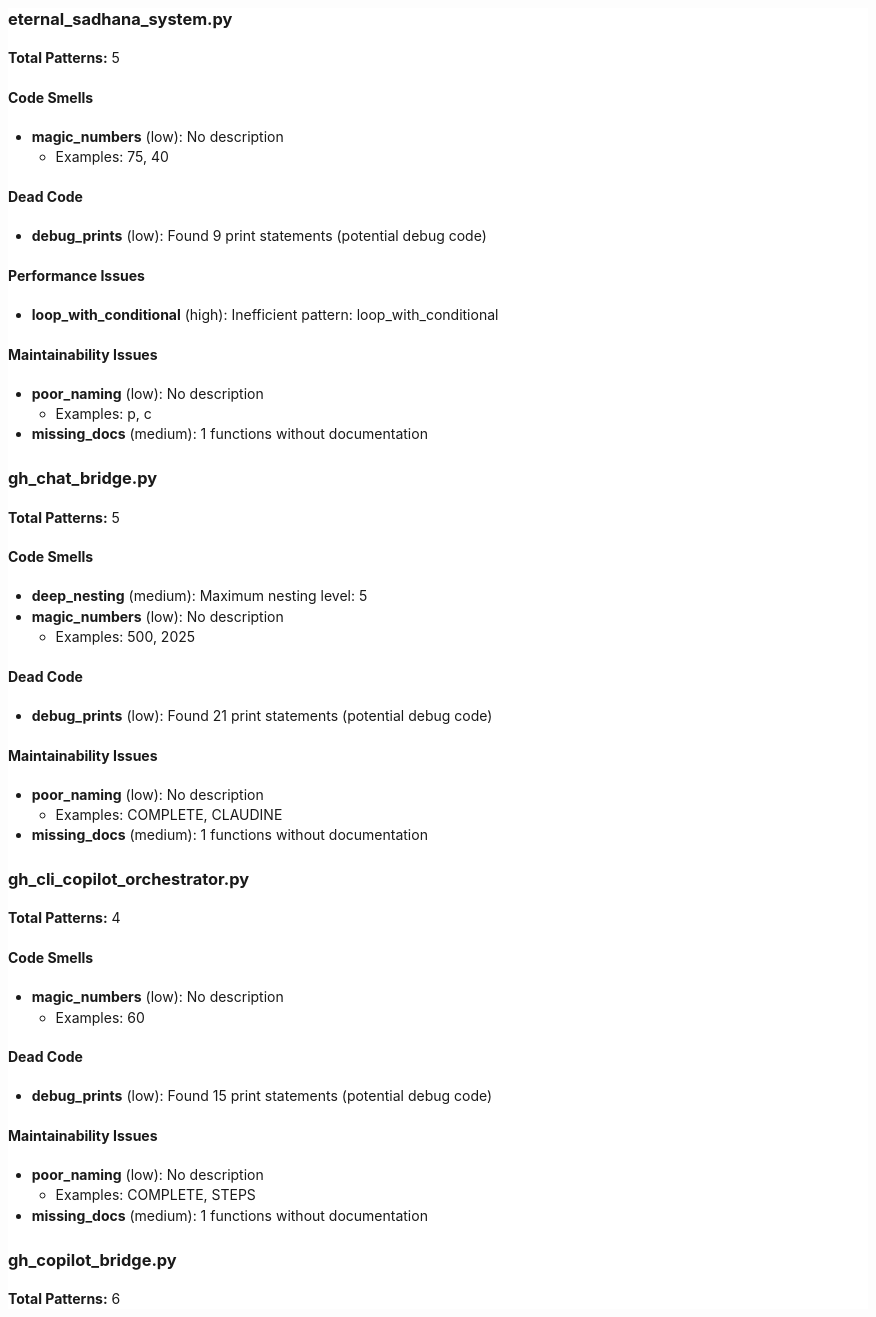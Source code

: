 ### eternal_sadhana_system.py
**Total Patterns:** 5

#### Code Smells
- **magic_numbers** (low): No description
  - Examples: 75, 40

#### Dead Code
- **debug_prints** (low): Found 9 print statements (potential debug code)

#### Performance Issues
- **loop_with_conditional** (high): Inefficient pattern: loop_with_conditional

#### Maintainability Issues
- **poor_naming** (low): No description
  - Examples: p, c
- **missing_docs** (medium): 1 functions without documentation

### gh_chat_bridge.py
**Total Patterns:** 5

#### Code Smells
- **deep_nesting** (medium): Maximum nesting level: 5
- **magic_numbers** (low): No description
  - Examples: 500, 2025

#### Dead Code
- **debug_prints** (low): Found 21 print statements (potential debug code)

#### Maintainability Issues
- **poor_naming** (low): No description
  - Examples: COMPLETE, CLAUDINE
- **missing_docs** (medium): 1 functions without documentation

### gh_cli_copilot_orchestrator.py
**Total Patterns:** 4

#### Code Smells
- **magic_numbers** (low): No description
  - Examples: 60

#### Dead Code
- **debug_prints** (low): Found 15 print statements (potential debug code)

#### Maintainability Issues
- **poor_naming** (low): No description
  - Examples: COMPLETE, STEPS
- **missing_docs** (medium): 1 functions without documentation

### gh_copilot_bridge.py
**Total Patterns:** 6
